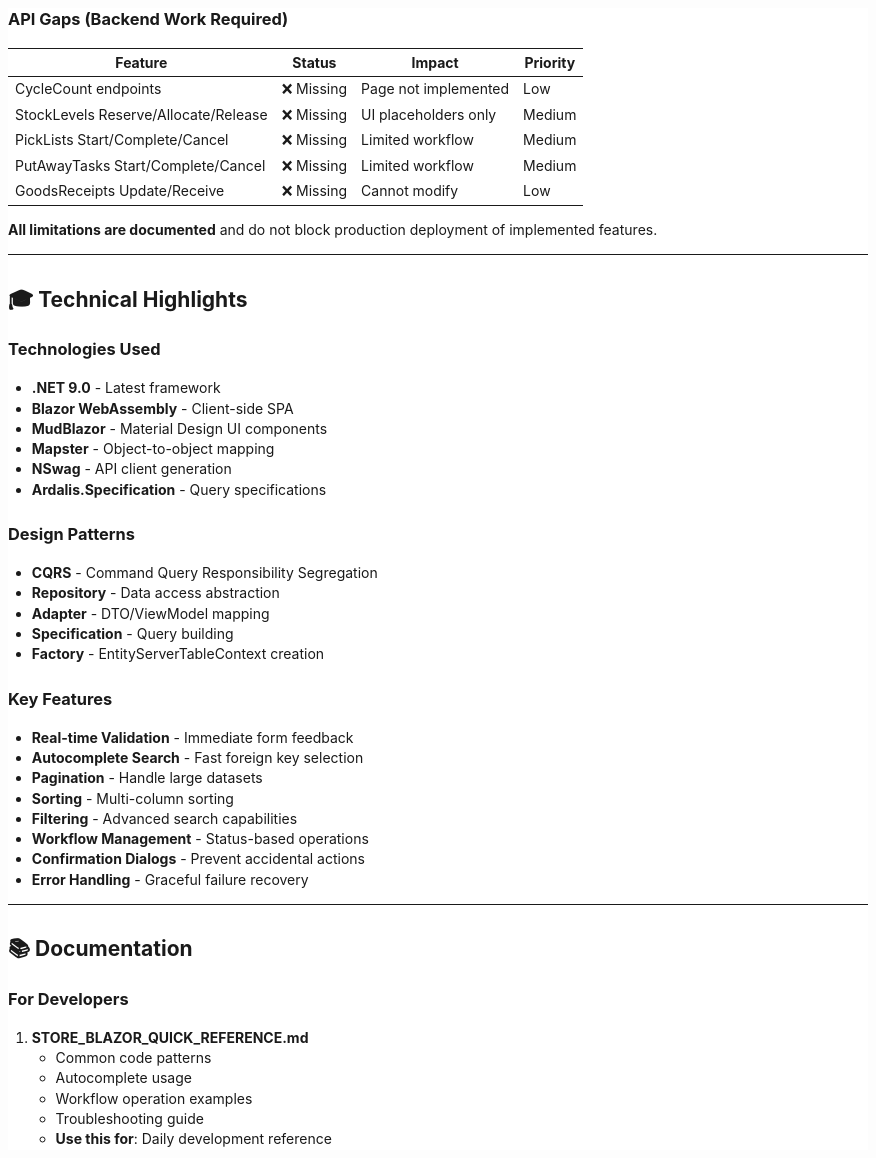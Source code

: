 ### API Gaps (Backend Work Required)

| Feature | Status | Impact | Priority |
|---------|--------|--------|----------|
| CycleCount endpoints | ❌ Missing | Page not implemented | Low |
| StockLevels Reserve/Allocate/Release | ❌ Missing | UI placeholders only | Medium |
| PickLists Start/Complete/Cancel | ❌ Missing | Limited workflow | Medium |
| PutAwayTasks Start/Complete/Cancel | ❌ Missing | Limited workflow | Medium |
| GoodsReceipts Update/Receive | ❌ Missing | Cannot modify | Low |

**All limitations are documented** and do not block production deployment of implemented features.

---

## 🎓 Technical Highlights

### Technologies Used
- **.NET 9.0** - Latest framework
- **Blazor WebAssembly** - Client-side SPA
- **MudBlazor** - Material Design UI components
- **Mapster** - Object-to-object mapping
- **NSwag** - API client generation
- **Ardalis.Specification** - Query specifications

### Design Patterns
- **CQRS** - Command Query Responsibility Segregation
- **Repository** - Data access abstraction
- **Adapter** - DTO/ViewModel mapping
- **Specification** - Query building
- **Factory** - EntityServerTableContext creation

### Key Features
- **Real-time Validation** - Immediate form feedback
- **Autocomplete Search** - Fast foreign key selection
- **Pagination** - Handle large datasets
- **Sorting** - Multi-column sorting
- **Filtering** - Advanced search capabilities
- **Workflow Management** - Status-based operations
- **Confirmation Dialogs** - Prevent accidental actions
- **Error Handling** - Graceful failure recovery

---

## 📚 Documentation

### For Developers
1. **STORE_BLAZOR_QUICK_REFERENCE.md**
   - Common code patterns
   - Autocomplete usage
   - Workflow operation examples
   - Troubleshooting guide
   - **Use this for**: Daily development reference
